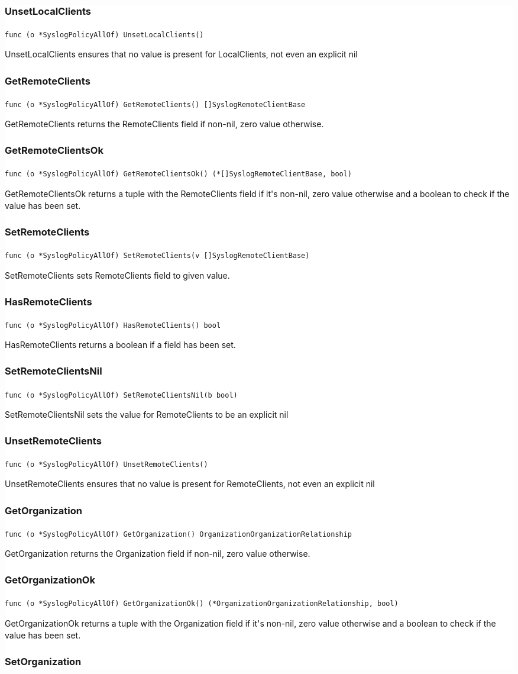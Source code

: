 ### UnsetLocalClients
`func (o *SyslogPolicyAllOf) UnsetLocalClients()`

UnsetLocalClients ensures that no value is present for LocalClients, not even an explicit nil
### GetRemoteClients

`func (o *SyslogPolicyAllOf) GetRemoteClients() []SyslogRemoteClientBase`

GetRemoteClients returns the RemoteClients field if non-nil, zero value otherwise.

### GetRemoteClientsOk

`func (o *SyslogPolicyAllOf) GetRemoteClientsOk() (*[]SyslogRemoteClientBase, bool)`

GetRemoteClientsOk returns a tuple with the RemoteClients field if it's non-nil, zero value otherwise
and a boolean to check if the value has been set.

### SetRemoteClients

`func (o *SyslogPolicyAllOf) SetRemoteClients(v []SyslogRemoteClientBase)`

SetRemoteClients sets RemoteClients field to given value.

### HasRemoteClients

`func (o *SyslogPolicyAllOf) HasRemoteClients() bool`

HasRemoteClients returns a boolean if a field has been set.

### SetRemoteClientsNil

`func (o *SyslogPolicyAllOf) SetRemoteClientsNil(b bool)`

 SetRemoteClientsNil sets the value for RemoteClients to be an explicit nil

### UnsetRemoteClients
`func (o *SyslogPolicyAllOf) UnsetRemoteClients()`

UnsetRemoteClients ensures that no value is present for RemoteClients, not even an explicit nil
### GetOrganization

`func (o *SyslogPolicyAllOf) GetOrganization() OrganizationOrganizationRelationship`

GetOrganization returns the Organization field if non-nil, zero value otherwise.

### GetOrganizationOk

`func (o *SyslogPolicyAllOf) GetOrganizationOk() (*OrganizationOrganizationRelationship, bool)`

GetOrganizationOk returns a tuple with the Organization field if it's non-nil, zero value otherwise
and a boolean to check if the value has been set.

### SetOrganization

